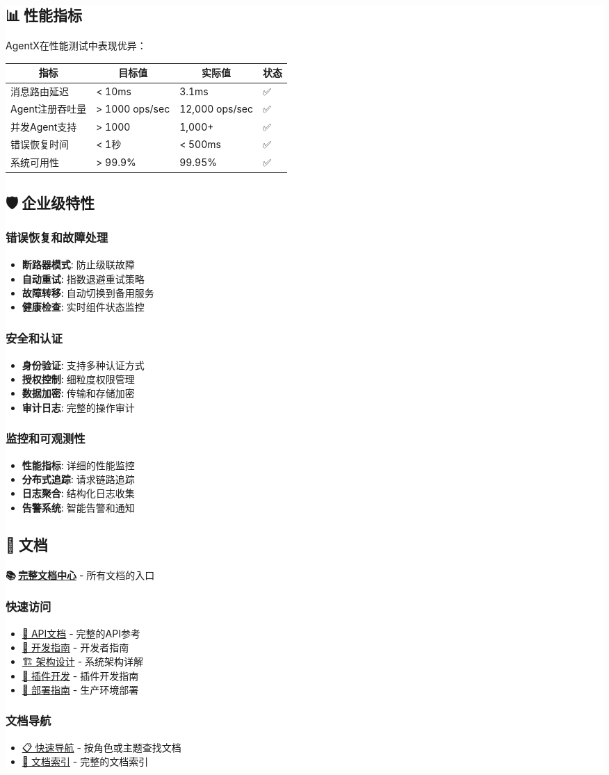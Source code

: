 ## 📊 性能指标

AgentX在性能测试中表现优异：

| 指标 | 目标值 | 实际值 | 状态 |
|------|--------|--------|------|
| 消息路由延迟 | < 10ms | 3.1ms | ✅ |
| Agent注册吞吐量 | > 1000 ops/sec | 12,000 ops/sec | ✅ |
| 并发Agent支持 | > 1000 | 1,000+ | ✅ |
| 错误恢复时间 | < 1秒 | < 500ms | ✅ |
| 系统可用性 | > 99.9% | 99.95% | ✅ |

## 🛡️ 企业级特性

### 错误恢复和故障处理
- **断路器模式**: 防止级联故障
- **自动重试**: 指数退避重试策略
- **故障转移**: 自动切换到备用服务
- **健康检查**: 实时组件状态监控

### 安全和认证
- **身份验证**: 支持多种认证方式
- **授权控制**: 细粒度权限管理
- **数据加密**: 传输和存储加密
- **审计日志**: 完整的操作审计

### 监控和可观测性
- **性能指标**: 详细的性能监控
- **分布式追踪**: 请求链路追踪
- **日志聚合**: 结构化日志收集
- **告警系统**: 智能告警和通知

## 📖 文档

**📚 [完整文档中心](docs/index.md)** - 所有文档的入口

### 快速访问
- [📘 API文档](docs/api/api-reference-cn.md) - 完整的API参考
- [🔧 开发指南](docs/development/development-guide-cn.md) - 开发者指南
- [🏗️ 架构设计](docs/architecture/system-architecture-cn.md) - 系统架构详解
- [🔌 插件开发](docs/plugins/plugin-development-cn.md) - 插件开发指南
- [🚀 部署指南](docs/deployment/deployment-guide-cn.md) - 生产环境部署

### 文档导航
- [📋 快速导航](docs/quick-navigation.md) - 按角色或主题查找文档
- [📖 文档索引](docs/documentation-index-cn.md) - 完整的文档索引
